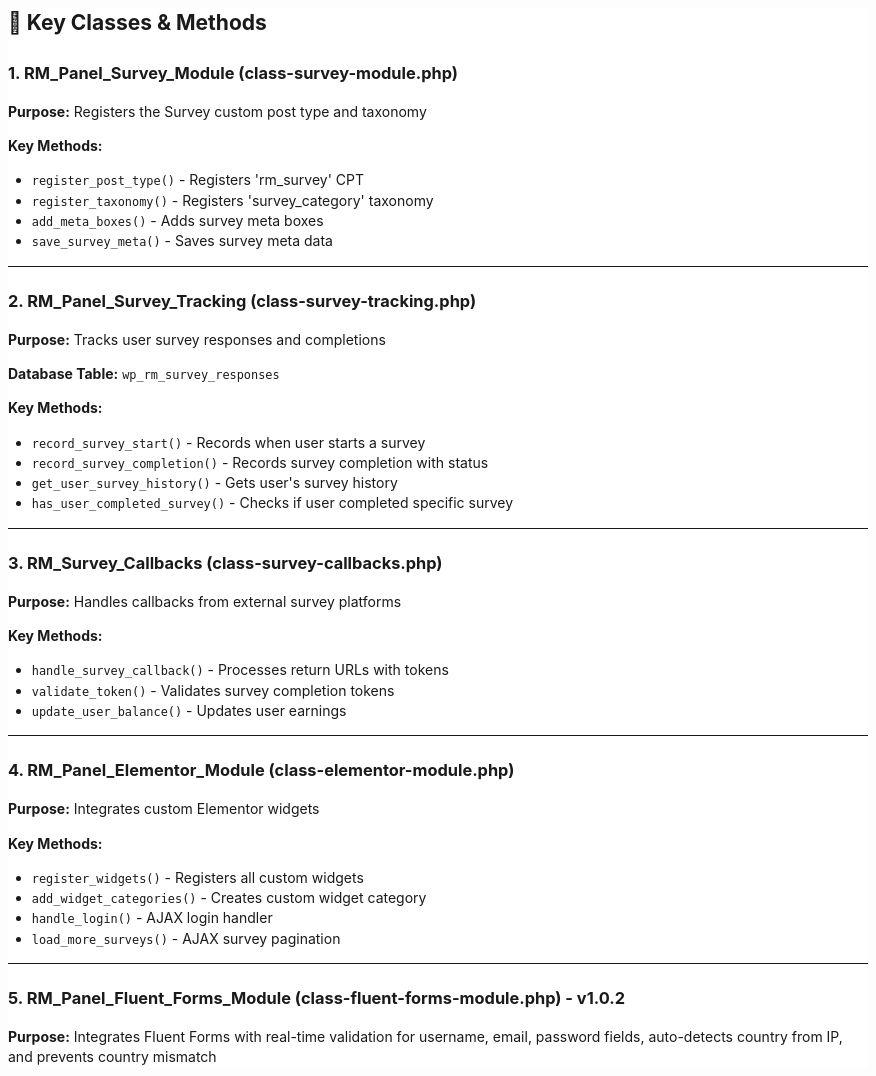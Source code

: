 
## 🔑 Key Classes & Methods

### 1. **RM_Panel_Survey_Module** (class-survey-module.php)
**Purpose:** Registers the Survey custom post type and taxonomy

**Key Methods:**
- `register_post_type()` - Registers 'rm_survey' CPT
- `register_taxonomy()` - Registers 'survey_category' taxonomy
- `add_meta_boxes()` - Adds survey meta boxes
- `save_survey_meta()` - Saves survey meta data

---

### 2. **RM_Panel_Survey_Tracking** (class-survey-tracking.php)
**Purpose:** Tracks user survey responses and completions

**Database Table:** `wp_rm_survey_responses`

**Key Methods:**
- `record_survey_start()` - Records when user starts a survey
- `record_survey_completion()` - Records survey completion with status
- `get_user_survey_history()` - Gets user's survey history
- `has_user_completed_survey()` - Checks if user completed specific survey

---

### 3. **RM_Survey_Callbacks** (class-survey-callbacks.php)
**Purpose:** Handles callbacks from external survey platforms

**Key Methods:**
- `handle_survey_callback()` - Processes return URLs with tokens
- `validate_token()` - Validates survey completion tokens
- `update_user_balance()` - Updates user earnings

---

### 4. **RM_Panel_Elementor_Module** (class-elementor-module.php)
**Purpose:** Integrates custom Elementor widgets

**Key Methods:**
- `register_widgets()` - Registers all custom widgets
- `add_widget_categories()` - Creates custom widget category
- `handle_login()` - AJAX login handler
- `load_more_surveys()` - AJAX survey pagination

---

### 5. **RM_Panel_Fluent_Forms_Module** (class-fluent-forms-module.php) - v1.0.2
**Purpose:** Integrates Fluent Forms with real-time validation for username, email, password fields, auto-detects country from IP, and prevents country mismatch
